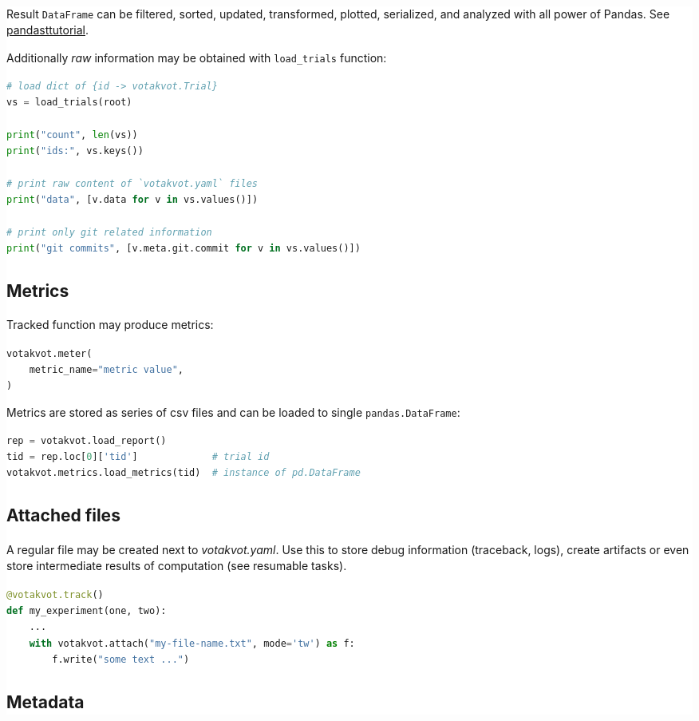 Result `DataFrame` can be filtered, sorted, updated, transformed,
plotted, serialized, and analyzed with all power of Pandas. See
[pandasttutorial](https://pandas.pydata.org/pandas-docs/stable/user_guide/10min.html).

Additionally *raw* information may be obtained with `load_trials`
function:

```python
# load dict of {id -> votakvot.Trial}
vs = load_trials(root)

print("count", len(vs))
print("ids:", vs.keys())

# print raw content of `votakvot.yaml` files
print("data", [v.data for v in vs.values()])

# print only git related information
print("git commits", [v.meta.git.commit for v in vs.values()])
```

Metrics
-------

Tracked function may produce metrics:

```python
votakvot.meter(
    metric_name="metric value",
)
```

Metrics are stored as series of csv files and can be loaded to single `pandas.DataFrame`:

```python
rep = votakvot.load_report()
tid = rep.loc[0]['tid']             # trial id
votakvot.metrics.load_metrics(tid)  # instance of pd.DataFrame
```

Attached files
--------------

A regular file may be created next to *votakvot.yaml*. Use this to
store debug information (traceback, logs), create artifacts or even
store intermediate results of computation (see resumable tasks).

```python
@votakvot.track()
def my_experiment(one, two):
    ...
    with votakvot.attach("my-file-name.txt", mode='tw') as f:
        f.write("some text ...")
```

Metadata
--------
